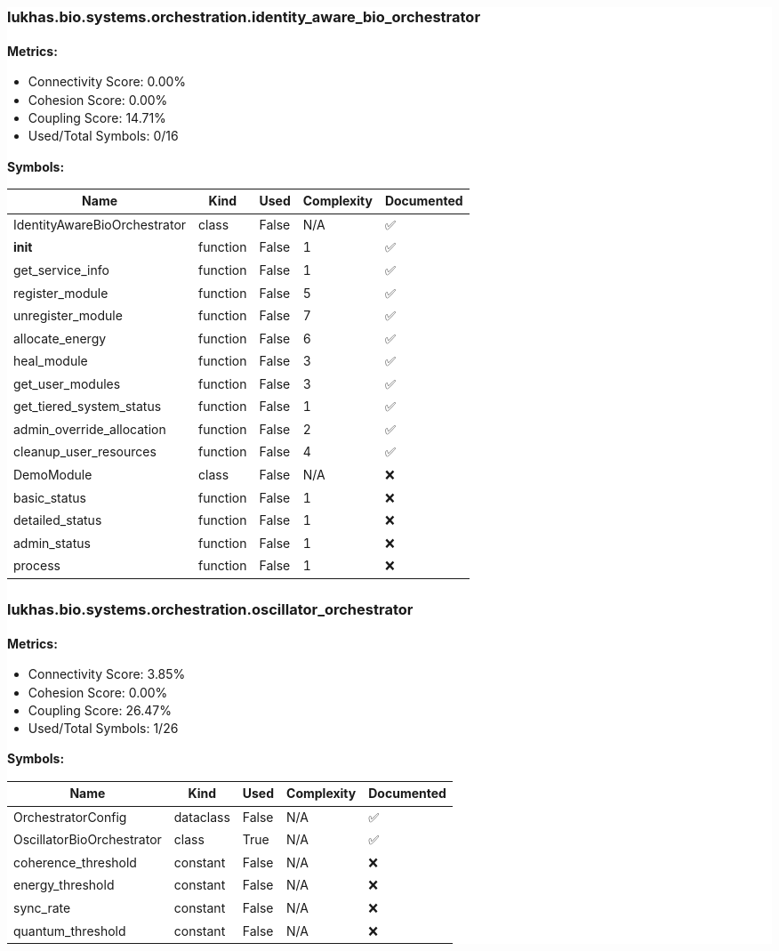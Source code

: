 ### lukhas.bio.systems.orchestration.identity_aware_bio_orchestrator

**Metrics:**
- Connectivity Score: 0.00%
- Cohesion Score: 0.00%
- Coupling Score: 14.71%
- Used/Total Symbols: 0/16

**Symbols:**

| Name | Kind | Used | Complexity | Documented |
| --- | --- | --- | --- | --- |
| IdentityAwareBioOrchestrator | class | False | N/A | ✅ |
| __init__ | function | False | 1 | ✅ |
| get_service_info | function | False | 1 | ✅ |
| register_module | function | False | 5 | ✅ |
| unregister_module | function | False | 7 | ✅ |
| allocate_energy | function | False | 6 | ✅ |
| heal_module | function | False | 3 | ✅ |
| get_user_modules | function | False | 3 | ✅ |
| get_tiered_system_status | function | False | 1 | ✅ |
| admin_override_allocation | function | False | 2 | ✅ |
| cleanup_user_resources | function | False | 4 | ✅ |
| DemoModule | class | False | N/A | ❌ |
| basic_status | function | False | 1 | ❌ |
| detailed_status | function | False | 1 | ❌ |
| admin_status | function | False | 1 | ❌ |
| process | function | False | 1 | ❌ |

### lukhas.bio.systems.orchestration.oscillator_orchestrator

**Metrics:**
- Connectivity Score: 3.85%
- Cohesion Score: 0.00%
- Coupling Score: 26.47%
- Used/Total Symbols: 1/26

**Symbols:**

| Name | Kind | Used | Complexity | Documented |
| --- | --- | --- | --- | --- |
| OrchestratorConfig | dataclass | False | N/A | ✅ |
| OscillatorBioOrchestrator | class | True | N/A | ✅ |
| coherence_threshold | constant | False | N/A | ❌ |
| energy_threshold | constant | False | N/A | ❌ |
| sync_rate | constant | False | N/A | ❌ |
| quantum_threshold | constant | False | N/A | ❌ |